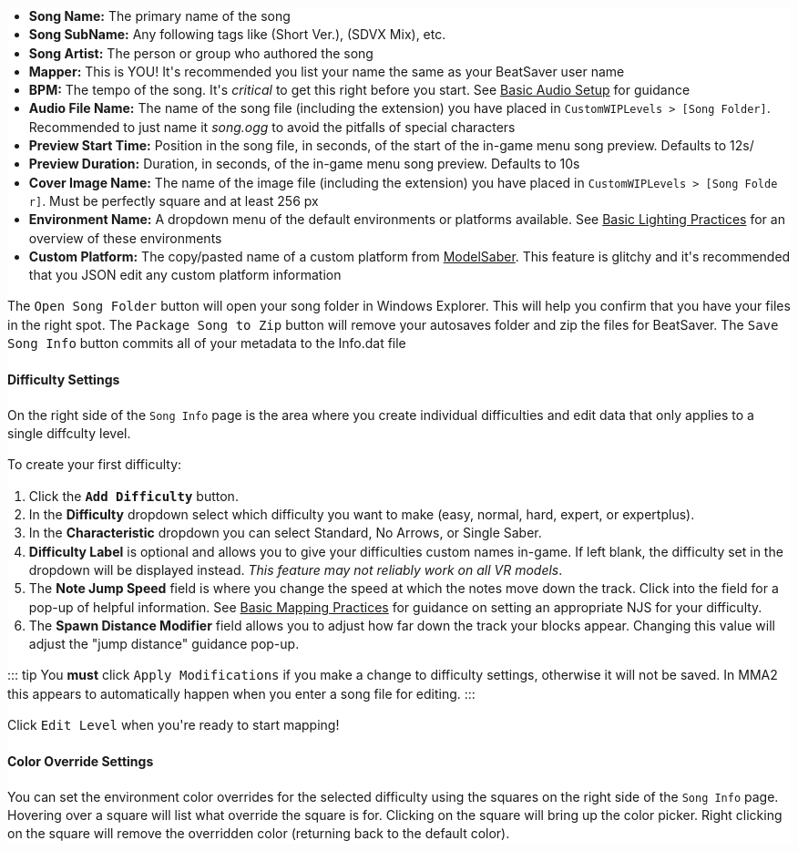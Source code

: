 * **Song Name:** The primary name of the song
* **Song SubName:** Any following tags like (Short Ver.), (SDVX Mix), etc.
* **Song Artist:** The person or group who authored the song
* **Mapper:** This is YOU! It's recommended you list your name the same as your BeatSaver user name
* **BPM:** The tempo of the song. It's *critical* to get this right before you start. See [Basic Audio Setup](./basic-audio.md) for guidance
* **Audio File Name:** The name of the song file (including the extension) you have placed in `CustomWIPLevels > [Song Folder]`. Recommended to just name it *song.ogg* to avoid the pitfalls of special characters
* **Preview Start Time:** Position in the song file, in seconds, of the start of the in-game menu song preview. Defaults to 12s/
* **Preview Duration:** Duration, in seconds, of the in-game menu song preview. Defaults to 10s
* **Cover Image Name:** The name of the image file (including the extension) you have placed in `CustomWIPLevels > [Song Folder]`. Must be perfectly square and at least 256 px
* **Environment Name:** A dropdown menu of the default environments or platforms available. See [Basic Lighting Practices](./basic-lighting.md#environment-previews) for an overview of these environments
* **Custom Platform:** The copy/pasted name of a custom platform from [ModelSaber](https://modelsaber.com/Platforms/). This feature is glitchy and it's recommended that you JSON edit any custom platform information

The <kbd>Open Song Folder</kbd> button will open your song folder in Windows Explorer. This will help you confirm that you have your files in the right spot. The <kbd>Package Song to Zip</kbd> button will remove your autosaves folder and zip the files for BeatSaver. The <kbd>Save Song Info</kbd> button commits all of your metadata to the Info.dat file

#### Difficulty Settings
On the right side of the `Song Info` page is the area where you create individual difficulties and edit data that only applies to a single diffculty level.

To create your first difficulty:

1. Click the **<kbd>Add Difficulty</kbd>** button.
2. In the **Difficulty** dropdown select which difficulty you want to make (easy, normal, hard, expert, or expertplus).
3. In the **Characteristic** dropdown you can select Standard, No Arrows, or Single Saber.
4. **Difficulty Label** is optional and allows you to give your difficulties custom names in-game. If left blank, the difficulty set in the dropdown will be displayed instead. *This feature may not reliably work on all VR models*.
5. The **Note Jump Speed** field is where you change the speed at which the notes move down the track. Click into the field for a pop-up of helpful information. See [Basic Mapping Practices](./basic-mapping.md#gauging-difficulty-down-mapping) for guidance on setting an appropriate NJS for your difficulty.
6. The **Spawn Distance Modifier** field allows you to adjust how far down the track your blocks appear. Changing this value will adjust the "jump distance" guidance pop-up.

::: tip You **must** click <kbd>Apply Modifications</kbd> if you make a change to difficulty settings, otherwise it will not be saved. In MMA2 this appears to automatically happen when you enter a song file for editing. :::

Click <kbd>Edit Level</kbd> when you're ready to start mapping!

#### Color Override Settings
You can set the environment color overrides for the selected difficulty using the squares on the right side of the `Song Info` page. Hovering over a square will list what override the square is for. Clicking on the square will bring up the color picker. Right clicking on the square will remove the overridden color (returning back to the default color).
